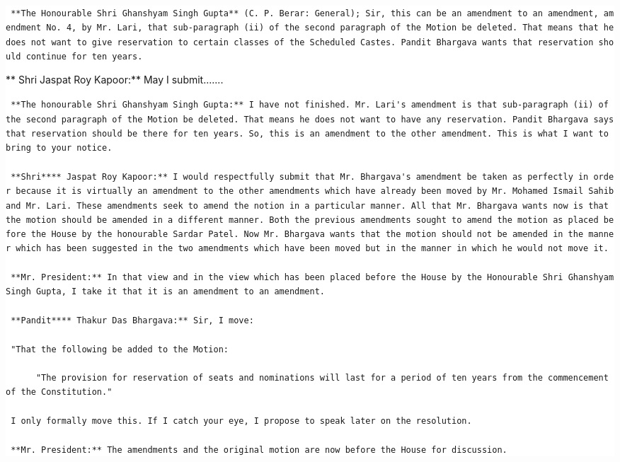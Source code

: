      **The Honourable Shri Ghanshyam Singh Gupta** (C. P. Berar: General); Sir, this can be an amendment to an amendment, amendment No. 4, by Mr. Lari, that sub-paragraph (ii) of the second paragraph of the Motion be deleted. That means that he does not want to give reservation to certain classes of the Scheduled Castes. Pandit Bhargava wants that reservation should continue for ten years.

**     Shri Jaspat Roy Kapoor:** May I submit.......

     **The honourable Shri Ghanshyam Singh Gupta:** I have not finished. Mr. Lari's amendment is that sub-paragraph (ii) of the second paragraph of the Motion be deleted. That means he does not want to have any reservation. Pandit Bhargava says that reservation should be there for ten years. So, this is an amendment to the other amendment. This is what I want to bring to your notice.

     **Shri**** Jaspat Roy Kapoor:** I would respectfully submit that Mr. Bhargava's amendment be taken as perfectly in order because it is virtually an amendment to the other amendments which have already been moved by Mr. Mohamed Ismail Sahib and Mr. Lari. These amendments seek to amend the notion in a particular manner. All that Mr. Bhargava wants now is that the motion should be amended in a different manner. Both the previous amendments sought to amend the motion as placed before the House by the honourable Sardar Patel. Now Mr. Bhargava wants that the motion should not be amended in the manner which has been suggested in the two amendments which have been moved but in the manner in which he would not move it.

     **Mr. President:** In that view and in the view which has been placed before the House by the Honourable Shri Ghanshyam Singh Gupta, I take it that it is an amendment to an amendment.

     **Pandit**** Thakur Das Bhargava:** Sir, I move:

     "That the following be added to the Motion:

          "The provision for reservation of seats and nominations will last for a period of ten years from the commencement of the Constitution."

     I only formally move this. If I catch your eye, I propose to speak later on the resolution.

     **Mr. President:** The amendments and the original motion are now before the House for discussion.
